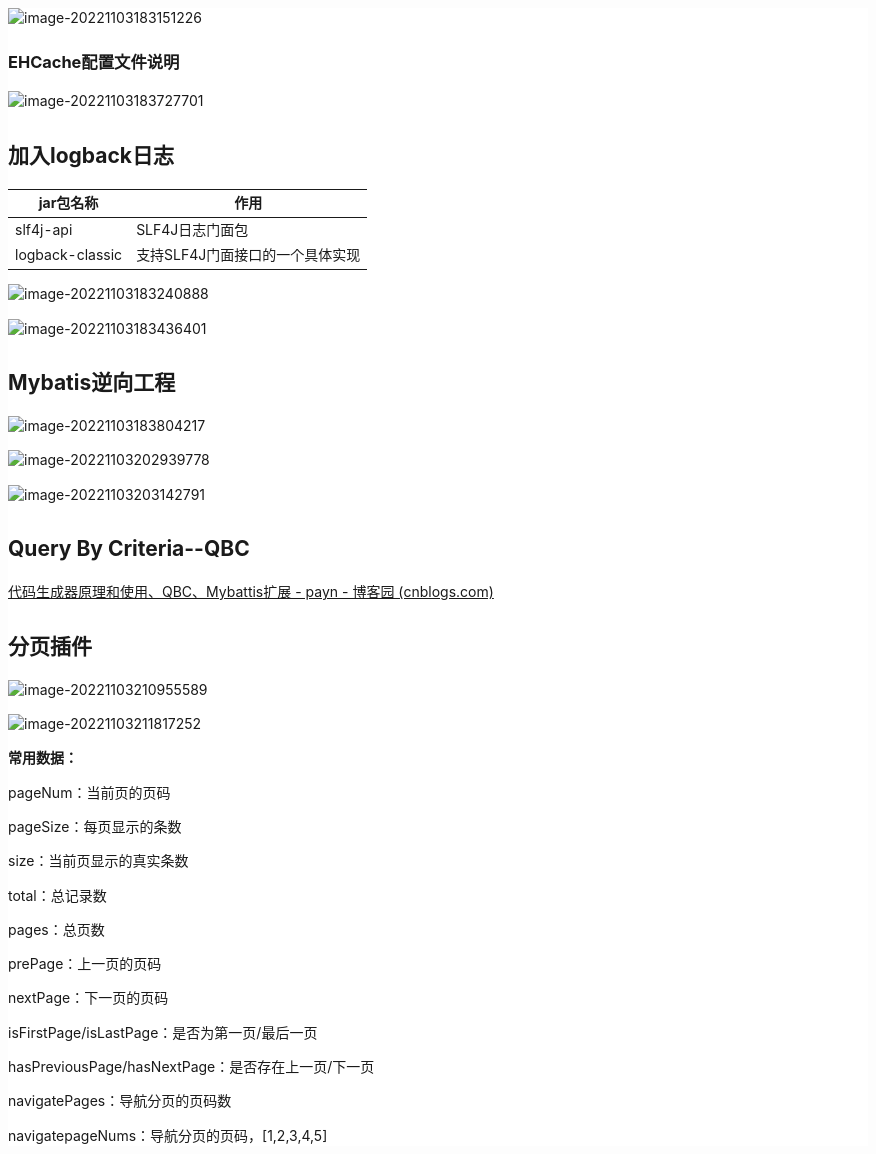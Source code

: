 ![image-20221103183151226](https://eddie-typora-image.oss-cn-shenzhen.aliyuncs.com/typora-user-images/image-20221103183151226.png)

### EHCache配置文件说明

![image-20221103183727701](https://eddie-typora-image.oss-cn-shenzhen.aliyuncs.com/typora-user-images/image-20221103183727701.png)

## 加入logback日志

| jar包名称       | 作用                            |
| --------------- | ------------------------------- |
| slf4j-api       | SLF4J日志门面包                 |
| logback-classic | 支持SLF4J门面接口的一个具体实现 |

![image-20221103183240888](https://eddie-typora-image.oss-cn-shenzhen.aliyuncs.com/typora-user-images/image-20221103183240888.png)

![image-20221103183436401](https://eddie-typora-image.oss-cn-shenzhen.aliyuncs.com/typora-user-images/image-20221103183436401.png)

## Mybatis逆向工程



![image-20221103183804217](https://eddie-typora-image.oss-cn-shenzhen.aliyuncs.com/typora-user-images/image-20221103183804217.png)

![image-20221103202939778](https://eddie-typora-image.oss-cn-shenzhen.aliyuncs.com/typora-user-images/image-20221103202939778.png)

![image-20221103203142791](https://eddie-typora-image.oss-cn-shenzhen.aliyuncs.com/typora-user-images/image-20221103203142791.png)

## **Query By Criteria**--QBC

[代码生成器原理和使用、QBC、Mybattis扩展 - payn - 博客园 (cnblogs.com)](https://www.cnblogs.com/-zhuang/articles/10369082.html)

## 分页插件

![image-20221103210955589](https://eddie-typora-image.oss-cn-shenzhen.aliyuncs.com/typora-user-images/image-20221103210955589.png)

![image-20221103211817252](https://eddie-typora-image.oss-cn-shenzhen.aliyuncs.com/typora-user-images/image-20221103211817252.png)

**常用数据：** 

pageNum：当前页的页码 

pageSize：每页显示的条数 

size：当前页显示的真实条数 

total：总记录数 

pages：总页数 

prePage：上一页的页码 

nextPage：下一页的页码

isFirstPage/isLastPage：是否为第一页/最后一页 

hasPreviousPage/hasNextPage：是否存在上一页/下一页 

navigatePages：导航分页的页码数 

navigatepageNums：导航分页的页码，[1,2,3,4,5]